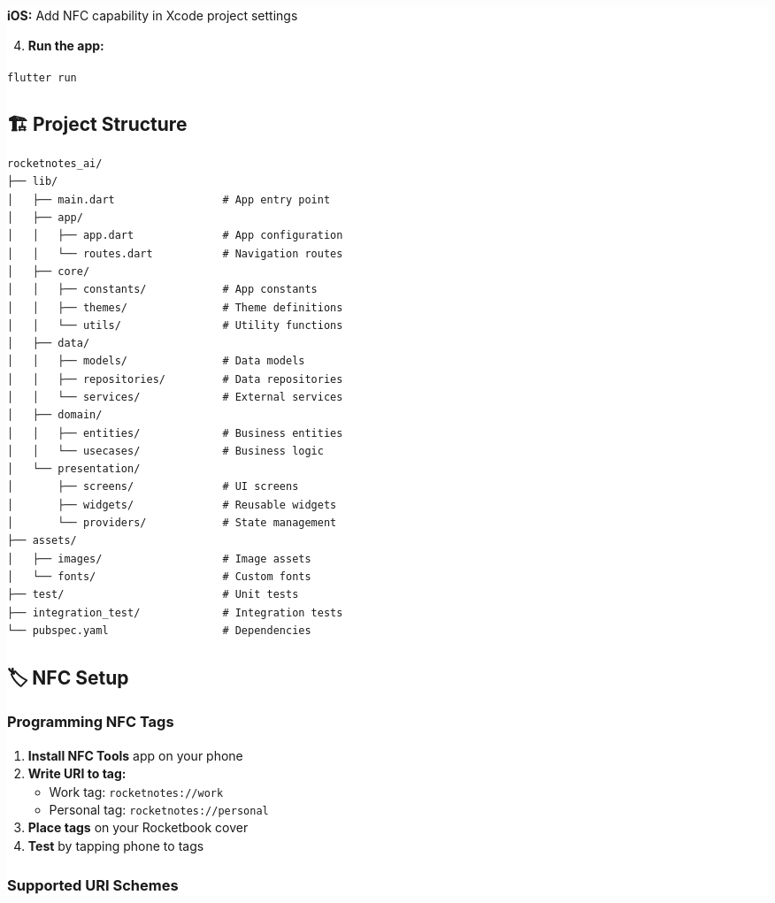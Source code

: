 **iOS:** Add NFC capability in Xcode project settings

4. **Run the app:**
```bash
flutter run
```

## 🏗️ Project Structure

```
rocketnotes_ai/
├── lib/
│   ├── main.dart                 # App entry point
│   ├── app/
│   │   ├── app.dart              # App configuration
│   │   └── routes.dart           # Navigation routes
│   ├── core/
│   │   ├── constants/            # App constants
│   │   ├── themes/               # Theme definitions
│   │   └── utils/                # Utility functions
│   ├── data/
│   │   ├── models/               # Data models
│   │   ├── repositories/         # Data repositories
│   │   └── services/             # External services
│   ├── domain/
│   │   ├── entities/             # Business entities
│   │   └── usecases/             # Business logic
│   └── presentation/
│       ├── screens/              # UI screens
│       ├── widgets/              # Reusable widgets
│       └── providers/            # State management
├── assets/
│   ├── images/                   # Image assets
│   └── fonts/                    # Custom fonts
├── test/                         # Unit tests
├── integration_test/             # Integration tests
└── pubspec.yaml                  # Dependencies
```

## 🏷️ NFC Setup

### Programming NFC Tags

1. **Install NFC Tools** app on your phone
2. **Write URI to tag:**
   - Work tag: `rocketnotes://work`
   - Personal tag: `rocketnotes://personal`
3. **Place tags** on your Rocketbook cover
4. **Test** by tapping phone to tags

### Supported URI Schemes
